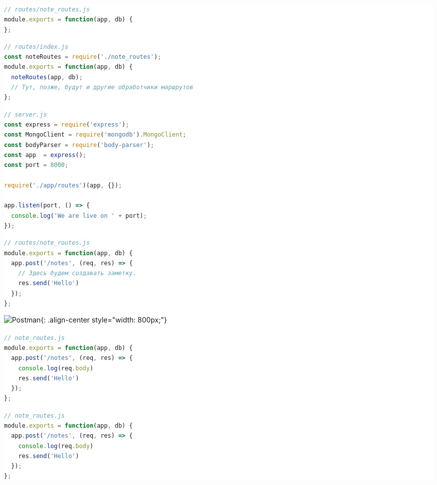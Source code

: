 ```js
// routes/note_routes.js
module.exports = function(app, db) {
};
```

```js
// routes/index.js
const noteRoutes = require('./note_routes');
module.exports = function(app, db) {
  noteRoutes(app, db);
  // Тут, позже, будут и другие обработчики маршрутов 
};
```

```js
// server.js
const express = require('express');
const MongoClient = require('mongodb').MongoClient;
const bodyParser = require('body-parser');
const app  = express();
const port = 8000;

require('./app/routes')(app, {});

app.listen(port, () => {
  console.log('We are live on ' + port);
});
```
```js
// routes/note_routes.js
module.exports = function(app, db) {
  app.post('/notes', (req, res) => {
    // Здесь будем создавать заметку.
    res.send('Hello')
  });
};
```

![Postman](https://habrastorage.org/r/w1560/getpro/habr/post_images/6d8/c11/3b7/6d8c113b7d06bfbc24bc41fc3172a7d8.png "Postman"){: .align-center style="width: 800px;"}

```js
// note_routes.js
module.exports = function(app, db) {
  app.post('/notes', (req, res) => {
    console.log(req.body)
    res.send('Hello')
  });
};
```

```js
// note_routes.js
module.exports = function(app, db) {
  app.post('/notes', (req, res) => {
    console.log(req.body)
    res.send('Hello')
  });
};
```
